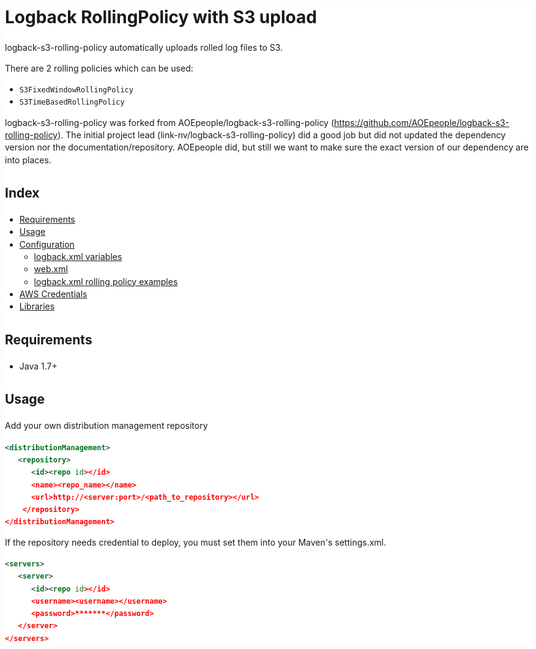 Logback RollingPolicy with S3 upload
====================================

logback-s3-rolling-policy automatically uploads rolled log files to S3.

There are 2 rolling policies which can be used:
* `S3FixedWindowRollingPolicy`
* `S3TimeBasedRollingPolicy`

logback-s3-rolling-policy was forked from AOEpeople/logback-s3-rolling-policy (https://github.com/AOEpeople/logback-s3-rolling-policy). The initial project lead (link-nv/logback-s3-rolling-policy) did a good job but did not updated the dependency version nor the documentation/repository. AOEpeople did, but still we want to make sure the exact version of our dependency are into places.

Index
-----

* [Requirements](#requirements) 
* [Usage](#usage) 
* [Configuration](#configuration) 
  * [logback.xml variables](#logbackxml-variables) 
  * [web.xml](#webxml) 
  * [logback.xml rolling policy examples](#logbackxml-rolling-policy-examples) 
* [AWS Credentials](#aws-credentials) 
* [Libraries](#libraries) 

Requirements
------------

* Java 1.7+

Usage
-----

Add your own distribution management repository
```xml
<distributionManagement>
   <repository>
      <id><repo id></id>
      <name><repo_name></name>
      <url>http://<server:port>/<path_to_repository></url>
    </repository>
</distributionManagement>
```

If the repository needs credential to deploy, you must set them into your Maven's settings.xml.
```xml
<servers>
   <server>
      <id><repo id></id>
      <username><username></username>
      <password>*******</password>
   </server>
</servers>
```
